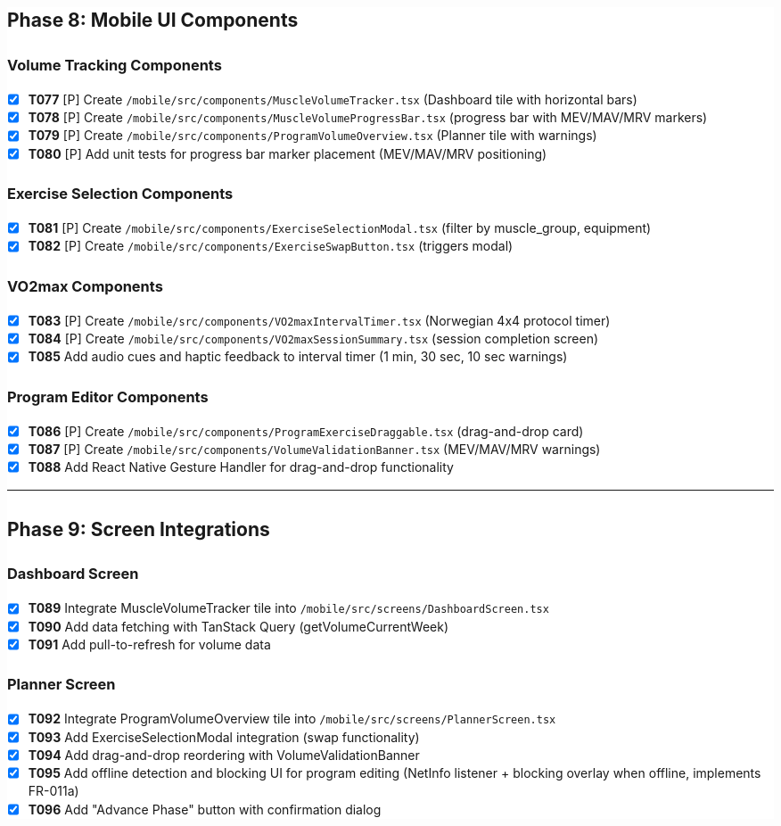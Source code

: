 
## Phase 8: Mobile UI Components

### Volume Tracking Components
- [x] **T077** [P] Create `/mobile/src/components/MuscleVolumeTracker.tsx` (Dashboard tile with horizontal bars)
- [x] **T078** [P] Create `/mobile/src/components/MuscleVolumeProgressBar.tsx` (progress bar with MEV/MAV/MRV markers)
- [x] **T079** [P] Create `/mobile/src/components/ProgramVolumeOverview.tsx` (Planner tile with warnings)
- [x] **T080** [P] Add unit tests for progress bar marker placement (MEV/MAV/MRV positioning)

### Exercise Selection Components
- [x] **T081** [P] Create `/mobile/src/components/ExerciseSelectionModal.tsx` (filter by muscle_group, equipment)
- [x] **T082** [P] Create `/mobile/src/components/ExerciseSwapButton.tsx` (triggers modal)

### VO2max Components
- [x] **T083** [P] Create `/mobile/src/components/VO2maxIntervalTimer.tsx` (Norwegian 4x4 protocol timer)
- [x] **T084** [P] Create `/mobile/src/components/VO2maxSessionSummary.tsx` (session completion screen)
- [x] **T085** Add audio cues and haptic feedback to interval timer (1 min, 30 sec, 10 sec warnings)

### Program Editor Components
- [x] **T086** [P] Create `/mobile/src/components/ProgramExerciseDraggable.tsx` (drag-and-drop card)
- [x] **T087** [P] Create `/mobile/src/components/VolumeValidationBanner.tsx` (MEV/MAV/MRV warnings)
- [x] **T088** Add React Native Gesture Handler for drag-and-drop functionality

---

## Phase 9: Screen Integrations

### Dashboard Screen
- [x] **T089** Integrate MuscleVolumeTracker tile into `/mobile/src/screens/DashboardScreen.tsx`
- [x] **T090** Add data fetching with TanStack Query (getVolumeCurrentWeek)
- [x] **T091** Add pull-to-refresh for volume data

### Planner Screen
- [x] **T092** Integrate ProgramVolumeOverview tile into `/mobile/src/screens/PlannerScreen.tsx`
- [x] **T093** Add ExerciseSelectionModal integration (swap functionality)
- [x] **T094** Add drag-and-drop reordering with VolumeValidationBanner
- [x] **T095** Add offline detection and blocking UI for program editing (NetInfo listener + blocking overlay when offline, implements FR-011a)
- [x] **T096** Add "Advance Phase" button with confirmation dialog
